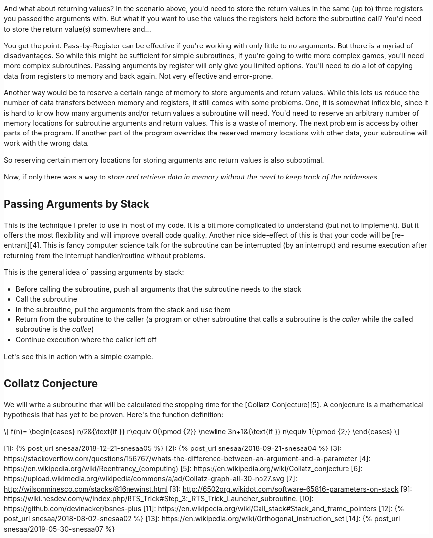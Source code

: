And what about returning values? In the scenario above, you'd need to store the return values in the same (up to) three registers you passed the arguments with. But what if you want to use the values the registers held before the subroutine call? You'd need to store the return value(s) somewhere and...

You get the point. Pass-by-Register can be effective if you're working with only little to no arguments. But there is a myriad of disadvantages. So while this might be sufficient for simple subroutines, if you're going to write more complex games, you'll need more complex subroutines. Passing arguments by register will only give you limited options. You'll need to do a lot of copying data from registers to memory and back again. Not very effective and error-prone.

Another way would be to reserve a certain range of memory to store arguments and return values. While this lets us reduce the number of data transfers between memory and registers, it still comes with some problems. One, it is somewhat inflexible, since it is hard to know how many arguments and/or return values a subroutine will need. You'd need to reserve an arbitrary number of memory locations for subroutine arguments and return values. This is a waste of memory. The next problem is access by other parts of the program. If another part of the program overrides the reserved memory locations with other data, your subroutine will work with the wrong data.

So reserving certain memory locations for storing arguments and return values is also suboptimal.

Now, if only there was a way to *store and retrieve data in memory without the need to keep track of the addresses...*

## Passing Arguments by Stack

This is the technique I prefer to use in most of my code. It is a bit more complicated to understand (but not to implement). But it offers the most flexibility and will improve overall code quality. Another nice side-effect of this is that your code will be [re-entrant][4]. This is fancy computer science talk for the subroutine can be interrupted (by an interrupt) and resume execution after returning from the interrupt handler/routine without problems.

This is the general idea of passing arguments by stack:

* Before calling the subroutine, push all arguments that the subroutine needs to the stack
* Call the subroutine
* In the subroutine, pull the arguments from the stack and use them
* Return from the subroutine to the caller (a program or other subroutine that calls a subroutine is the *caller* while the called subroutine is the *callee*)
* Continue execution where the caller left off

Let's see this in action with a simple example.

## Collatz Conjecture

We will write a subroutine that will be calculated the stopping time for the [Collatz Conjecture][5]. A conjecture is a mathematical hypothesis that has yet to be proven. Here's the function definition:

\\[
f(n)=
    \begin{cases}
        n/2&amp;{\text{if }} n\equiv 0{\pmod {2}} \newline
        3n+1&amp;{\text{if }} n\equiv 1{\pmod {2}}
    \end{cases}
\\]


[1]: {% post_url snesaa/2018-12-21-snesaa05 %}
[2]: {% post_url snesaa/2018-09-21-snesaa04 %}
[3]: https://stackoverflow.com/questions/156767/whats-the-difference-between-an-argument-and-a-parameter
[4]: https://en.wikipedia.org/wiki/Reentrancy_(computing)
[5]: https://en.wikipedia.org/wiki/Collatz_conjecture
[6]: https://upload.wikimedia.org/wikipedia/commons/a/ad/Collatz-graph-all-30-no27.svg
[7]: http://wilsonminesco.com/stacks/816newinst.html
[8]: http://6502org.wikidot.com/software-65816-parameters-on-stack
[9]: https://wiki.nesdev.com/w/index.php/RTS_Trick#Step_3:_RTS_Trick_Launcher_subroutine.
[10]: https://github.com/devinacker/bsnes-plus
[11]: https://en.wikipedia.org/wiki/Call_stack#Stack_and_frame_pointers
[12]: {% post_url snesaa/2018-08-02-snesaa02 %}
[13]: https://en.wikipedia.org/wiki/Orthogonal_instruction_set
[14]: {% post_url snesaa/2019-05-30-snesaa07 %}